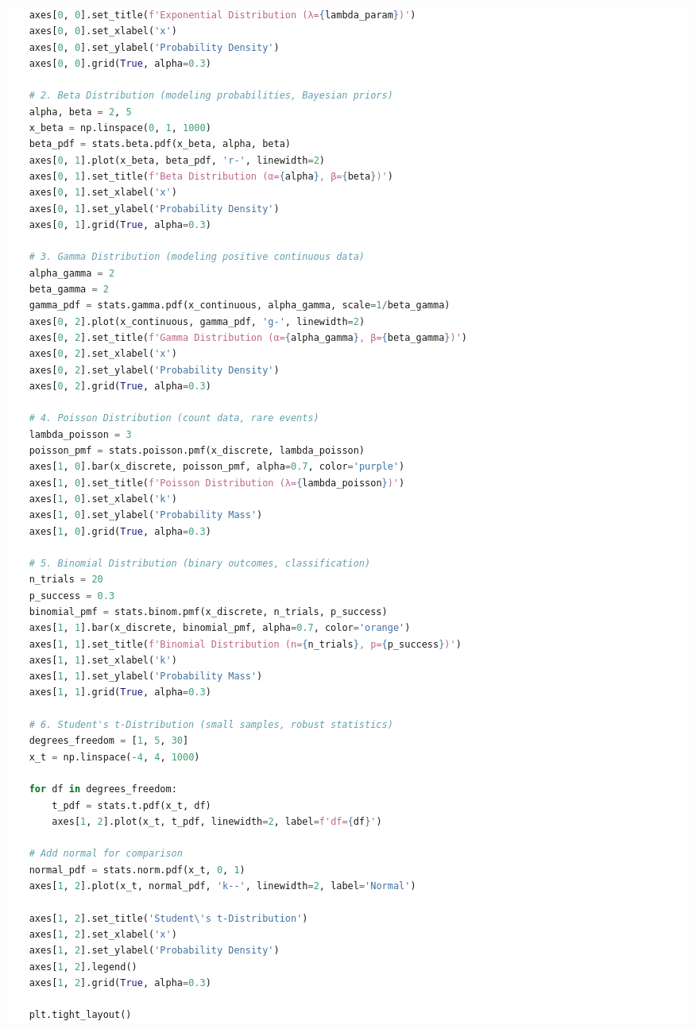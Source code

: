 ```python
    axes[0, 0].set_title(f'Exponential Distribution (λ={lambda_param})')
    axes[0, 0].set_xlabel('x')
    axes[0, 0].set_ylabel('Probability Density')
    axes[0, 0].grid(True, alpha=0.3)

    # 2. Beta Distribution (modeling probabilities, Bayesian priors)
    alpha, beta = 2, 5
    x_beta = np.linspace(0, 1, 1000)
    beta_pdf = stats.beta.pdf(x_beta, alpha, beta)
    axes[0, 1].plot(x_beta, beta_pdf, 'r-', linewidth=2)
    axes[0, 1].set_title(f'Beta Distribution (α={alpha}, β={beta})')
    axes[0, 1].set_xlabel('x')
    axes[0, 1].set_ylabel('Probability Density')
    axes[0, 1].grid(True, alpha=0.3)

    # 3. Gamma Distribution (modeling positive continuous data)
    alpha_gamma = 2
    beta_gamma = 2
    gamma_pdf = stats.gamma.pdf(x_continuous, alpha_gamma, scale=1/beta_gamma)
    axes[0, 2].plot(x_continuous, gamma_pdf, 'g-', linewidth=2)
    axes[0, 2].set_title(f'Gamma Distribution (α={alpha_gamma}, β={beta_gamma})')
    axes[0, 2].set_xlabel('x')
    axes[0, 2].set_ylabel('Probability Density')
    axes[0, 2].grid(True, alpha=0.3)

    # 4. Poisson Distribution (count data, rare events)
    lambda_poisson = 3
    poisson_pmf = stats.poisson.pmf(x_discrete, lambda_poisson)
    axes[1, 0].bar(x_discrete, poisson_pmf, alpha=0.7, color='purple')
    axes[1, 0].set_title(f'Poisson Distribution (λ={lambda_poisson})')
    axes[1, 0].set_xlabel('k')
    axes[1, 0].set_ylabel('Probability Mass')
    axes[1, 0].grid(True, alpha=0.3)

    # 5. Binomial Distribution (binary outcomes, classification)
    n_trials = 20
    p_success = 0.3
    binomial_pmf = stats.binom.pmf(x_discrete, n_trials, p_success)
    axes[1, 1].bar(x_discrete, binomial_pmf, alpha=0.7, color='orange')
    axes[1, 1].set_title(f'Binomial Distribution (n={n_trials}, p={p_success})')
    axes[1, 1].set_xlabel('k')
    axes[1, 1].set_ylabel('Probability Mass')
    axes[1, 1].grid(True, alpha=0.3)

    # 6. Student's t-Distribution (small samples, robust statistics)
    degrees_freedom = [1, 5, 30]
    x_t = np.linspace(-4, 4, 1000)

    for df in degrees_freedom:
        t_pdf = stats.t.pdf(x_t, df)
        axes[1, 2].plot(x_t, t_pdf, linewidth=2, label=f'df={df}')

    # Add normal for comparison
    normal_pdf = stats.norm.pdf(x_t, 0, 1)
    axes[1, 2].plot(x_t, normal_pdf, 'k--', linewidth=2, label='Normal')

    axes[1, 2].set_title('Student\'s t-Distribution')
    axes[1, 2].set_xlabel('x')
    axes[1, 2].set_ylabel('Probability Density')
    axes[1, 2].legend()
    axes[1, 2].grid(True, alpha=0.3)

    plt.tight_layout()
```